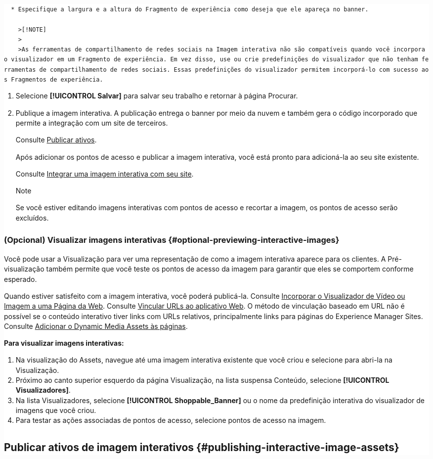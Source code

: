       * Especifique a largura e a altura do Fragmento de experiência como deseja que ele apareça no banner.

        >[!NOTE]
        >
        >As ferramentas de compartilhamento de redes sociais na Imagem interativa não são compatíveis quando você incorpora o visualizador em um Fragmento de experiência. Em vez disso, use ou crie predefinições do visualizador que não tenham ferramentas de compartilhamento de redes sociais. Essas predefinições do visualizador permitem incorporá-lo com sucesso aos Fragmentos de experiência.

1. Selecione **[!UICONTROL Salvar]** para salvar seu trabalho e retornar à página Procurar.
1. Publique a imagem interativa. A publicação entrega o banner por meio da nuvem e também gera o código incorporado que permite a integração com um site de terceiros.

   Consulte [Publicar ativos](/help/assets/manage-digital-assets.md#publish-assets).

   Após adicionar os pontos de acesso e publicar a imagem interativa, você está pronto para adicioná-la ao seu site existente.

   Consulte [Integrar uma imagem interativa com seu site](#integrating-an-interactive-image-with-your-website).

   >[!NOTE]
   >
   >Se você estiver editando imagens interativas com pontos de acesso e recortar a imagem, os pontos de acesso serão excluídos.

### (Opcional) Visualizar imagens interativas {#optional-previewing-interactive-images}

Você pode usar a Visualização para ver uma representação de como a imagem interativa aparece para os clientes. A Pré-visualização também permite que você teste os pontos de acesso da imagem para garantir que eles se comportem conforme esperado.

Quando estiver satisfeito com a imagem interativa, você poderá publicá-la.
Consulte [Incorporar o Visualizador de Vídeo ou Imagem a uma Página da Web](/help/assets/dynamic-media/embed-code.md).
Consulte [Vincular URLs ao aplicativo Web](/help/assets/dynamic-media/linking-urls-to-yourwebapplication.md). O método de vinculação baseado em URL não é possível se o conteúdo interativo tiver links com URLs relativos, principalmente links para páginas do Experience Manager Sites.
Consulte [Adicionar o Dynamic Media Assets às páginas](/help/assets/dynamic-media/adding-dynamic-media-assets-to-pages.md).

**Para visualizar imagens interativas:**

1. Na visualização do Assets, navegue até uma imagem interativa existente que você criou e selecione para abri-la na Visualização.
1. Próximo ao canto superior esquerdo da página Visualização, na lista suspensa Conteúdo, selecione **[!UICONTROL Visualizadores]**.
1. Na lista Visualizadores, selecione **[!UICONTROL Shoppable_Banner]** ou o nome da predefinição interativa do visualizador de imagens que você criou.
1. Para testar as ações associadas de pontos de acesso, selecione pontos de acesso na imagem.

## Publicar ativos de imagem interativos {#publishing-interactive-image-assets}
